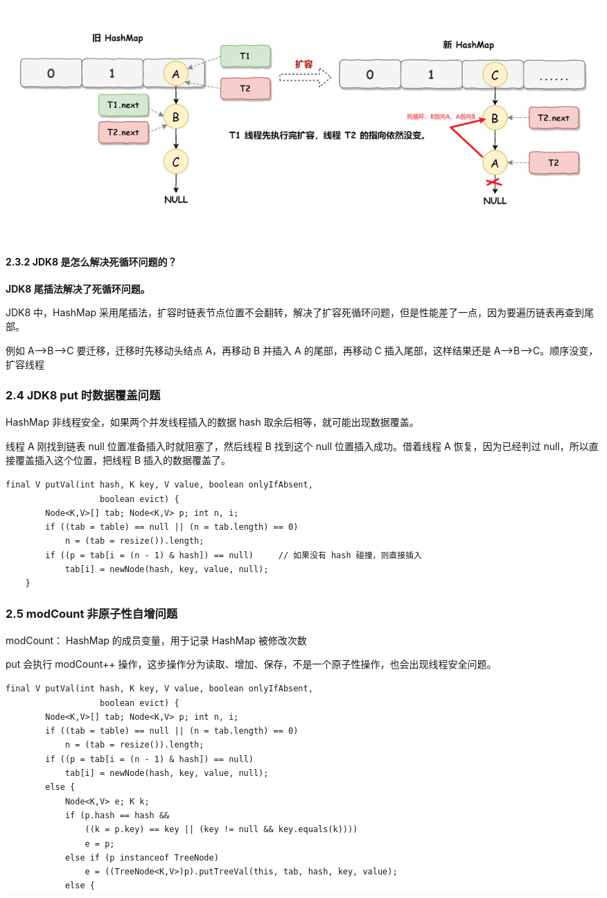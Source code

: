 ![](<assets/1740031081162.png>)

#### 2.3.2 JDK8 是怎么解决死循环问题的？

**JDK8 尾插法解决了死循环问题。**

JDK8 中，HashMap 采用尾插法，扩容时链表节点位置不会翻转，解决了扩容死循环问题，但是性能差了一点，因为要遍历链表再查到尾部。 

例如 A——>B——>C 要迁移，迁移时先移动头结点 A，再移动 B 并插入 A 的尾部，再移动 C 插入尾部，这样结果还是 A——>B——>C。顺序没变，扩容线程

### **2.4 JDK8 put 时数据覆盖问题**

HashMap 非线程安全，如果两个并发线程插入的数据 hash 取余后相等，就可能出现数据覆盖。

线程 A 刚找到链表 null 位置准备插入时就阻塞了，然后线程 B 找到这个 null 位置插入成功。借着线程 A 恢复，因为已经判过 null，所以直接覆盖插入这个位置，把线程 B 插入的数据覆盖了。

```
final V putVal(int hash, K key, V value, boolean onlyIfAbsent,
                   boolean evict) {
        Node<K,V>[] tab; Node<K,V> p; int n, i;
        if ((tab = table) == null || (n = tab.length) == 0)
            n = (tab = resize()).length;
        if ((p = tab[i = (n - 1) & hash]) == null)     // 如果没有 hash 碰撞，则直接插入
            tab[i] = newNode(hash, key, value, null);
    }
```

### **2.5 modCount 非原子性自增问题**

modCount： HashMap 的成员变量，用于记录 HashMap 被修改次数

put 会执行 modCount++ 操作，这步操作分为读取、增加、保存，不是一个原子性操作，也会出现线程安全问题。 

```
final V putVal(int hash, K key, V value, boolean onlyIfAbsent,
                   boolean evict) {
        Node<K,V>[] tab; Node<K,V> p; int n, i;
        if ((tab = table) == null || (n = tab.length) == 0)
            n = (tab = resize()).length;
        if ((p = tab[i = (n - 1) & hash]) == null)
            tab[i] = newNode(hash, key, value, null);
        else {
            Node<K,V> e; K k;
            if (p.hash == hash &&
                ((k = p.key) == key || (key != null && key.equals(k))))
                e = p;
            else if (p instanceof TreeNode)
                e = ((TreeNode<K,V>)p).putTreeVal(this, tab, hash, key, value);
            else {
```